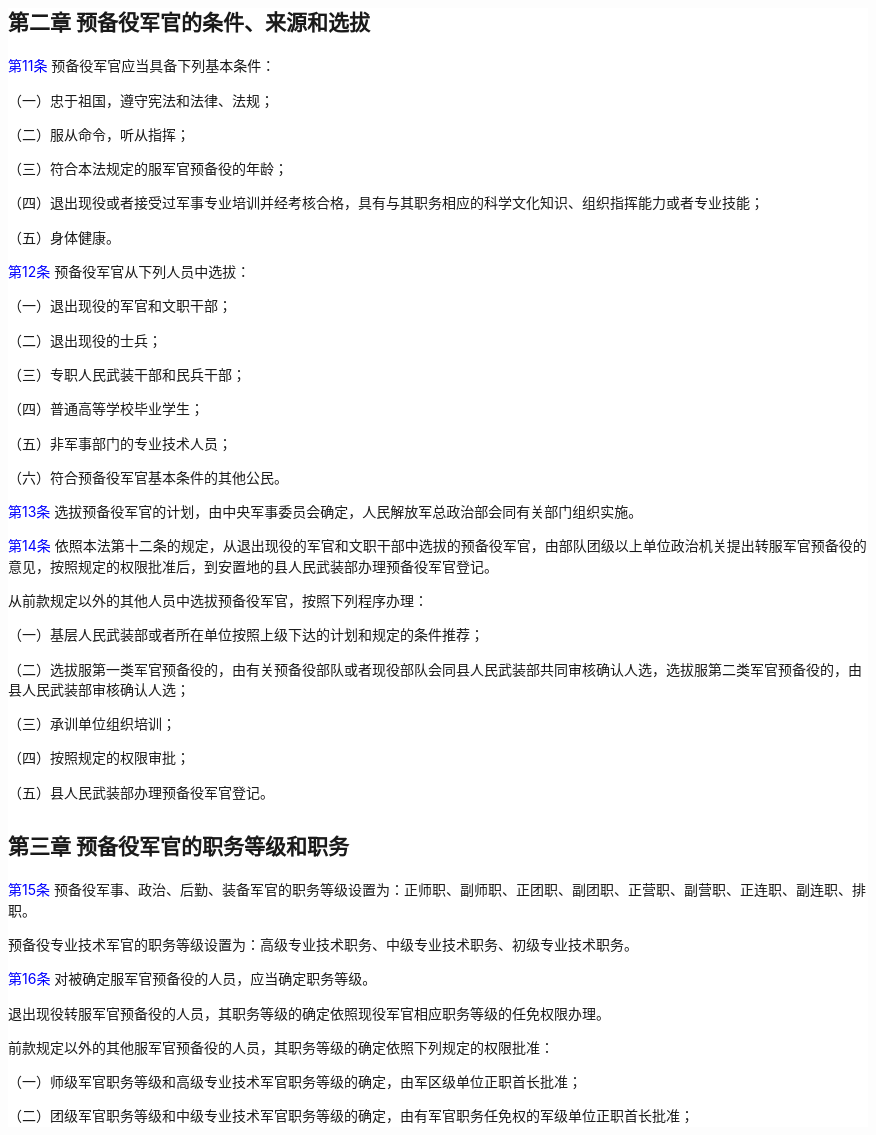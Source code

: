 ## 第二章 预备役军官的条件、来源和选拔

<a style="color:blue" name="第11条">第11条</a>  预备役军官应当具备下列基本条件：

（一）忠于祖国，遵守宪法和法律、法规；

（二）服从命令，听从指挥；

（三）符合本法规定的服军官预备役的年龄；

（四）退出现役或者接受过军事专业培训并经考核合格，具有与其职务相应的科学文化知识、组织指挥能力或者专业技能；

（五）身体健康。

<a style="color:blue" name="第12条">第12条</a>  预备役军官从下列人员中选拔：

（一）退出现役的军官和文职干部；

（二）退出现役的士兵；

（三）专职人民武装干部和民兵干部；

（四）普通高等学校毕业学生；

（五）非军事部门的专业技术人员；

（六）符合预备役军官基本条件的其他公民。

<a style="color:blue" name="第13条">第13条</a>  选拔预备役军官的计划，由中央军事委员会确定，人民解放军总政治部会同有关部门组织实施。

<a style="color:blue" name="第14条">第14条</a>  依照本法第十二条的规定，从退出现役的军官和文职干部中选拔的预备役军官，由部队团级以上单位政治机关提出转服军官预备役的意见，按照规定的权限批准后，到安置地的县人民武装部办理预备役军官登记。

从前款规定以外的其他人员中选拔预备役军官，按照下列程序办理：

（一）基层人民武装部或者所在单位按照上级下达的计划和规定的条件推荐；

（二）选拔服第一类军官预备役的，由有关预备役部队或者现役部队会同县人民武装部共同审核确认人选，选拔服第二类军官预备役的，由县人民武装部审核确认人选；

（三）承训单位组织培训；

（四）按照规定的权限审批；

（五）县人民武装部办理预备役军官登记。

## 第三章 预备役军官的职务等级和职务

<a style="color:blue" name="第15条">第15条</a>  预备役军事、政治、后勤、装备军官的职务等级设置为：正师职、副师职、正团职、副团职、正营职、副营职、正连职、副连职、排职。

预备役专业技术军官的职务等级设置为：高级专业技术职务、中级专业技术职务、初级专业技术职务。

<a style="color:blue" name="第16条">第16条</a>  对被确定服军官预备役的人员，应当确定职务等级。

退出现役转服军官预备役的人员，其职务等级的确定依照现役军官相应职务等级的任免权限办理。

前款规定以外的其他服军官预备役的人员，其职务等级的确定依照下列规定的权限批准：

（一）师级军官职务等级和高级专业技术军官职务等级的确定，由军区级单位正职首长批准；

（二）团级军官职务等级和中级专业技术军官职务等级的确定，由有军官职务任免权的军级单位正职首长批准；
